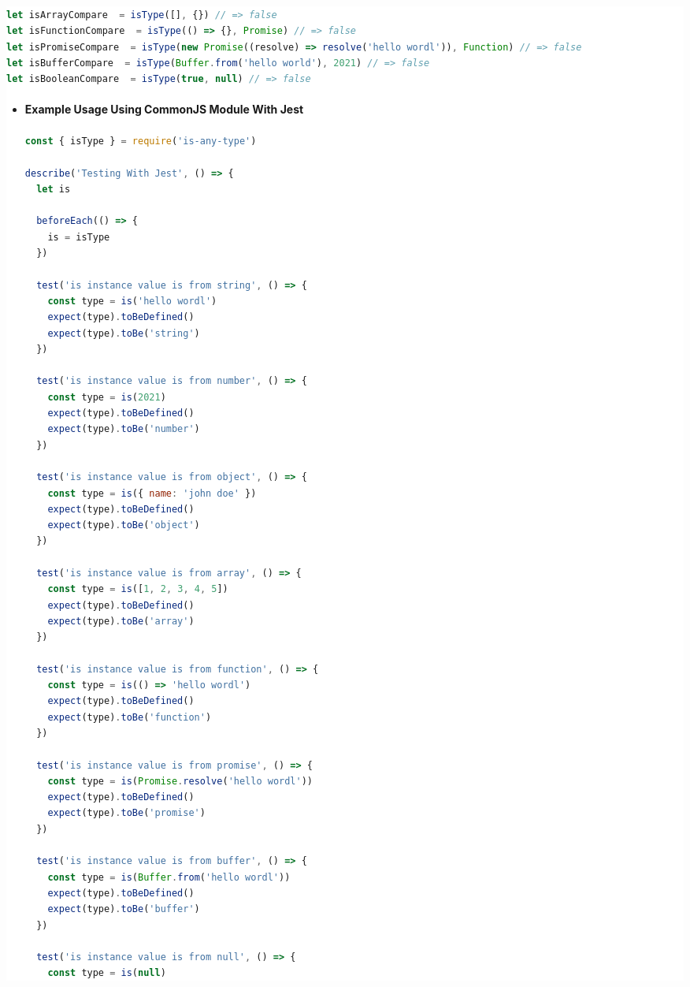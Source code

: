   ```javascript
  let isArrayCompare  = isType([], {}) // => false
  let isFunctionCompare  = isType(() => {}, Promise) // => false
  let isPromiseCompare  = isType(new Promise((resolve) => resolve('hello wordl')), Function) // => false
  let isBufferCompare  = isType(Buffer.from('hello world'), 2021) // => false
  let isBooleanCompare  = isType(true, null) // => false
  ```

- #### Example Usage Using CommonJS Module With Jest

  ```javascript
  const { isType } = require('is-any-type')

  describe('Testing With Jest', () => {
    let is

    beforeEach(() => {
      is = isType
    })

    test('is instance value is from string', () => {
      const type = is('hello wordl')
      expect(type).toBeDefined()
      expect(type).toBe('string')
    })

    test('is instance value is from number', () => {
      const type = is(2021)
      expect(type).toBeDefined()
      expect(type).toBe('number')
    })

    test('is instance value is from object', () => {
      const type = is({ name: 'john doe' })
      expect(type).toBeDefined()
      expect(type).toBe('object')
    })

    test('is instance value is from array', () => {
      const type = is([1, 2, 3, 4, 5])
      expect(type).toBeDefined()
      expect(type).toBe('array')
    })

    test('is instance value is from function', () => {
      const type = is(() => 'hello wordl')
      expect(type).toBeDefined()
      expect(type).toBe('function')
    })

    test('is instance value is from promise', () => {
      const type = is(Promise.resolve('hello wordl'))
      expect(type).toBeDefined()
      expect(type).toBe('promise')
    })

    test('is instance value is from buffer', () => {
      const type = is(Buffer.from('hello wordl'))
      expect(type).toBeDefined()
      expect(type).toBe('buffer')
    })

    test('is instance value is from null', () => {
      const type = is(null)
  ```